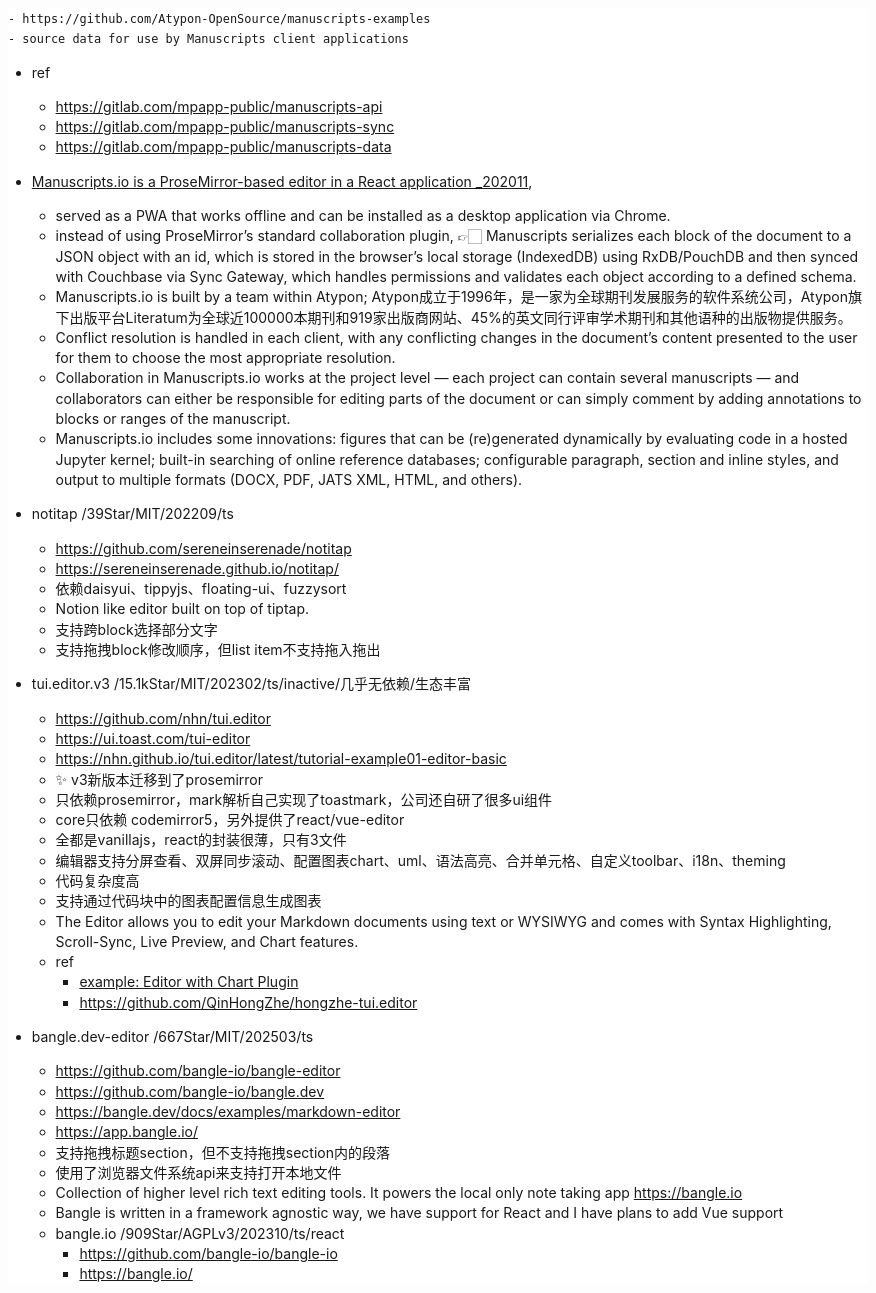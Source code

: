     - https://github.com/Atypon-OpenSource/manuscripts-examples
    - source data for use by Manuscripts client applications
  - ref
    - https://gitlab.com/mpapp-public/manuscripts-api
    - https://gitlab.com/mpapp-public/manuscripts-sync
    - https://gitlab.com/mpapp-public/manuscripts-data
  - [Manuscripts.io is a ProseMirror-based editor in a React application _202011](https://discuss.prosemirror.net/t/manuscripts-io/3299), 
    - served as a PWA that works offline and can be installed as a desktop application via Chrome.
    - instead of using ProseMirror’s standard collaboration plugin, 👉🏻 Manuscripts serializes each block of the document to a JSON object with an id, which is stored in the browser’s local storage (IndexedDB) using RxDB/PouchDB and then synced with Couchbase via Sync Gateway, which handles permissions and validates each object according to a defined schema. 
    - Manuscripts.io is built by a team within Atypon; Atypon成立于1996年，是一家为全球期刊发展服务的软件系统公司，Atypon旗下出版平台Literatum为全球近100000本期刊和919家出版商网站、45%的英文同行评审学术期刊和其他语种的出版物提供服务。
    - Conflict resolution is handled in each client, with any conflicting changes in the document’s content presented to the user for them to choose the most appropriate resolution.
    - Collaboration in Manuscripts.io works at the project level — each project can contain several manuscripts — and collaborators can either be responsible for editing parts of the document or can simply comment by adding annotations to blocks or ranges of the manuscript.
    - Manuscripts.io includes some innovations: figures that can be (re)generated dynamically by evaluating code in a hosted Jupyter kernel; built-in searching of online reference databases; configurable paragraph, section and inline styles, and output to multiple formats (DOCX, PDF, JATS XML, HTML, and others).

- notitap /39Star/MIT/202209/ts
  - https://github.com/sereneinserenade/notitap
  - https://sereneinserenade.github.io/notitap/
  - 依赖daisyui、tippyjs、floating-ui、fuzzysort
  - Notion like editor built on top of tiptap.
  - 支持跨block选择部分文字
  - 支持拖拽block修改顺序，但list item不支持拖入拖出

- tui.editor.v3 /15.1kStar/MIT/202302/ts/inactive/几乎无依赖/生态丰富
  - https://github.com/nhn/tui.editor
  - https://ui.toast.com/tui-editor
  - https://nhn.github.io/tui.editor/latest/tutorial-example01-editor-basic
  - ✨ v3新版本迁移到了prosemirror
  - 只依赖prosemirror，mark解析自己实现了toastmark，公司还自研了很多ui组件
  - core只依赖 codemirror5，另外提供了react/vue-editor
  - 全都是vanillajs，react的封装很薄，只有3文件
  - 编辑器支持分屏查看、双屏同步滚动、配置图表chart、uml、语法高亮、合并单元格、自定义toolbar、i18n、theming
  - 代码复杂度高
  - 支持通过代码块中的图表配置信息生成图表
  - The Editor allows you to edit your Markdown documents using text or WYSIWYG and comes with Syntax Highlighting, Scroll-Sync, Live Preview, and Chart features.
  - ref
    - [example: Editor with Chart Plugin](https://nhn.github.io/tui.editor/latest/tutorial-example07-editor-with-chart-plugin)
    - https://github.com/QinHongZhe/hongzhe-tui.editor

- bangle.dev-editor /667Star/MIT/202503/ts
  - https://github.com/bangle-io/bangle-editor
  - https://github.com/bangle-io/bangle.dev
  - https://bangle.dev/docs/examples/markdown-editor
  - https://app.bangle.io/
  - 支持拖拽标题section，但不支持拖拽section内的段落
  - 使用了浏览器文件系统api来支持打开本地文件
  - Collection of higher level rich text editing tools. It powers the local only note taking app https://bangle.io
  - Bangle is written in a framework agnostic way, we have support for React and I have plans to add Vue support
  - bangle.io /909Star/AGPLv3/202310/ts/react
    - https://github.com/bangle-io/bangle-io
    - https://bangle.io/